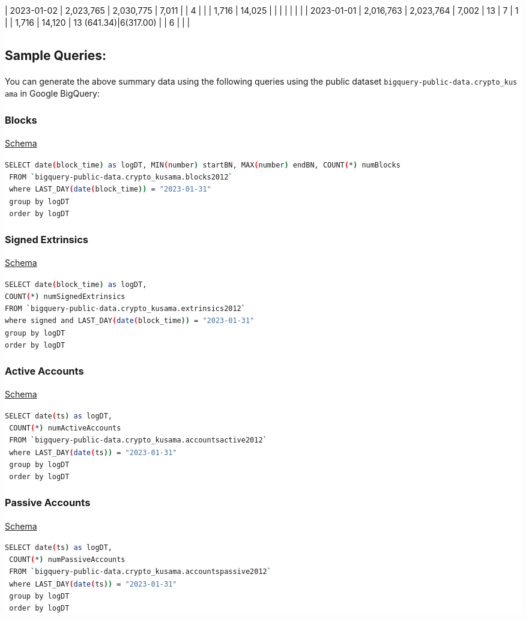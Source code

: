 | 2023-01-02 | 2,023,765 | 2,030,775 | 7,011 |  | 4 |  |  | 1,716 | 14,025 |   |   |   |  |  |  |
| 2023-01-01 | 2,016,763 | 2,023,764 | 7,002 | 13 | 7 | 1 |  | 1,716 | 14,120 | 13 ($641.34) | 6 ($317.00) |   | 6 |  |  |

## Sample Queries:
You can generate the above summary data using the following queries using the public dataset `bigquery-public-data.crypto_kusama` in Google BigQuery:


### Blocks 

[Schema](https://github.com/colorfulnotion/substrate-etl/blob/main/schema/blocks.json)

```bash
SELECT date(block_time) as logDT, MIN(number) startBN, MAX(number) endBN, COUNT(*) numBlocks 
 FROM `bigquery-public-data.crypto_kusama.blocks2012`  
 where LAST_DAY(date(block_time)) = "2023-01-31" 
 group by logDT 
 order by logDT
```

### Signed Extrinsics 

[Schema](https://github.com/colorfulnotion/substrate-etl/blob/main/schema/extrinsics.json)

```bash
SELECT date(block_time) as logDT, 
COUNT(*) numSignedExtrinsics 
FROM `bigquery-public-data.crypto_kusama.extrinsics2012`  
where signed and LAST_DAY(date(block_time)) = "2023-01-31" 
group by logDT 
order by logDT
```

### Active Accounts 

[Schema](https://github.com/colorfulnotion/substrate-etl/blob/main/schema/accountsactive.json)

```bash
SELECT date(ts) as logDT, 
 COUNT(*) numActiveAccounts 
 FROM `bigquery-public-data.crypto_kusama.accountsactive2012` 
 where LAST_DAY(date(ts)) = "2023-01-31" 
 group by logDT 
 order by logDT
```

### Passive Accounts 

[Schema](https://github.com/colorfulnotion/substrate-etl/blob/main/schema/accountspassive.json)

```bash
SELECT date(ts) as logDT, 
 COUNT(*) numPassiveAccounts 
 FROM `bigquery-public-data.crypto_kusama.accountspassive2012` 
 where LAST_DAY(date(ts)) = "2023-01-31" 
 group by logDT 
 order by logDT
```
